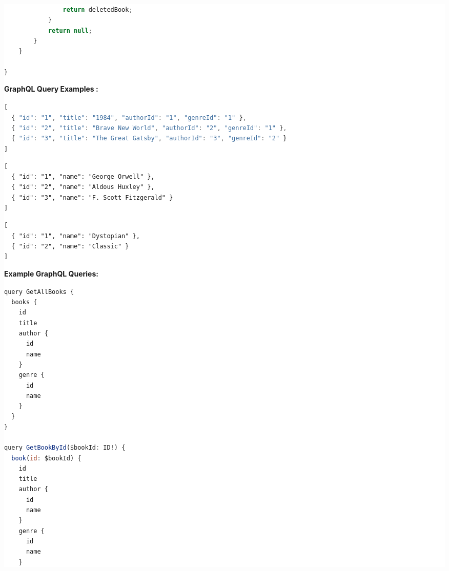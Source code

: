 ```javascript
                return deletedBook;
            }
            return null;
        }
    }
    
}
```




**GraphQL Query Examples :**



```javascript
[
  { "id": "1", "title": "1984", "authorId": "1", "genreId": "1" },
  { "id": "2", "title": "Brave New World", "authorId": "2", "genreId": "1" },
  { "id": "3", "title": "The Great Gatsby", "authorId": "3", "genreId": "2" }
]
```


```
[
  { "id": "1", "name": "George Orwell" },
  { "id": "2", "name": "Aldous Huxley" },
  { "id": "3", "name": "F. Scott Fitzgerald" }
]
```
```
[
  { "id": "1", "name": "Dystopian" },
  { "id": "2", "name": "Classic" }
]
```
**Example GraphQL Queries:**



```javascript
query GetAllBooks {
  books {
    id
    title
    author {
      id
      name
    }
    genre {
      id
      name
    }
  }
}

query GetBookById($bookId: ID!) {
  book(id: $bookId) {
    id
    title
    author {
      id
      name
    }
    genre {
      id
      name
    }
```